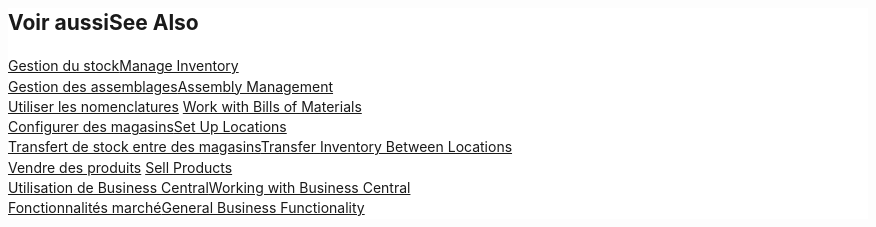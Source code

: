 ## <a name="see-also"></a><span data-ttu-id="1bca4-198">Voir aussi</span><span class="sxs-lookup"><span data-stu-id="1bca4-198">See Also</span></span>
[<span data-ttu-id="1bca4-199">Gestion du stock</span><span class="sxs-lookup"><span data-stu-id="1bca4-199">Manage Inventory</span></span>](inventory-manage-inventory.md)  
[<span data-ttu-id="1bca4-200">Gestion des assemblages</span><span class="sxs-lookup"><span data-stu-id="1bca4-200">Assembly Management</span></span>](assembly-assemble-items.md)  
<span data-ttu-id="1bca4-201">[Utiliser les nomenclatures](inventory-how-work-BOMs.md)  </span><span class="sxs-lookup"><span data-stu-id="1bca4-201">[Work with Bills of Materials](inventory-how-work-BOMs.md)  </span></span>  
[<span data-ttu-id="1bca4-202">Configurer des magasins</span><span class="sxs-lookup"><span data-stu-id="1bca4-202">Set Up Locations</span></span>](inventory-how-setup-locations.md)  
[<span data-ttu-id="1bca4-203">Transfert de stock entre des magasins</span><span class="sxs-lookup"><span data-stu-id="1bca4-203">Transfer Inventory Between Locations</span></span>](inventory-how-transfer-between-locations.md)  
<span data-ttu-id="1bca4-204">[Vendre des produits](sales-how-sell-products.md)    </span><span class="sxs-lookup"><span data-stu-id="1bca4-204">[Sell Products](sales-how-sell-products.md)    </span></span>  
[<span data-ttu-id="1bca4-205">Utilisation de Business Central</span><span class="sxs-lookup"><span data-stu-id="1bca4-205">Working with Business Central</span></span>](ui-work-product.md)  
[<span data-ttu-id="1bca4-206">Fonctionnalités marché</span><span class="sxs-lookup"><span data-stu-id="1bca4-206">General Business Functionality</span></span>](ui-across-business-areas.md)
